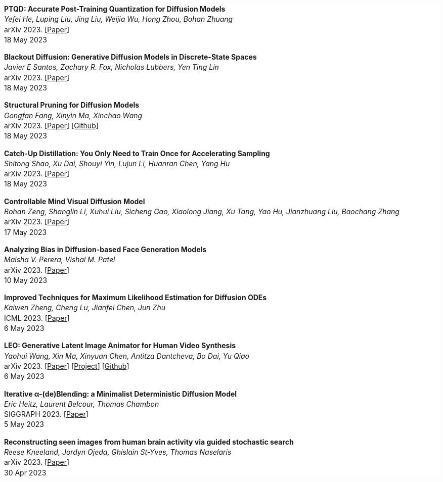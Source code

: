 **PTQD: Accurate Post-Training Quantization for Diffusion Models** \
*Yefei He, Luping Liu, Jing Liu, Weijia Wu, Hong Zhou, Bohan Zhuang* \
arXiv 2023. [[Paper](https://arxiv.org/abs/2305.10657)] \
18 May 2023

**Blackout Diffusion: Generative Diffusion Models in Discrete-State Spaces** \
*Javier E Santos, Zachary R. Fox, Nicholas Lubbers, Yen Ting Lin* \
arXiv 2023. [[Paper](https://arxiv.org/abs/2305.11089)] \
18 May 2023

**Structural Pruning for Diffusion Models** \
*Gongfan Fang, Xinyin Ma, Xinchao Wang* \
arXiv 2023. [[Paper](https://arxiv.org/abs/2305.10924)] [[Github](https://github.com/VainF/Diff-Pruning)] \
18 May 2023


**Catch-Up Distillation: You Only Need to Train Once for Accelerating Sampling** \
*Shitong Shao, Xu Dai, Shouyi Yin, Lujun Li, Huanran Chen, Yang Hu* \
arXiv 2023. [[Paper](https://arxiv.org/abs/2305.10769)] \
18 May 2023

**Controllable Mind Visual Diffusion Model** \
*Bohan Zeng, Shanglin Li, Xuhui Liu, Sicheng Gao, Xiaolong Jiang, Xu Tang, Yao Hu, Jianzhuang Liu, Baochang Zhang* \
arXiv 2023. [[Paper](https://arxiv.org/abs/2305.10135)] \
17 May 2023

**Analyzing Bias in Diffusion-based Face Generation Models** \
*Malsha V. Perera, Vishal M. Patel* \
arXiv 2023. [[Paper](https://arxiv.org/abs/2305.06402)] \
10 May 2023


**Improved Techniques for Maximum Likelihood Estimation for Diffusion ODEs** \
*Kaiwen Zheng, Cheng Lu, Jianfei Chen, Jun Zhu* \
ICML 2023. [[Paper](https://arxiv.org/abs/2305.03935)] \
6 May 2023

**LEO: Generative Latent Image Animator for Human Video Synthesis** \
*Yaohui Wang, Xin Ma, Xinyuan Chen, Antitza Dantcheva, Bo Dai, Yu Qiao* \
arXiv 2023. [[Paper](https://arxiv.org/abs/2305.03989)] [[Project](https://wyhsirius.github.io/LEO-project/)] [[Github](https://github.com/wyhsirius/LEO)] \
6 May 2023

**Iterative α-(de)Blending: a Minimalist Deterministic Diffusion Model** \
*Eric Heitz, Laurent Belcour, Thomas Chambon* \
SIGGRAPH 2023. [[Paper](https://arxiv.org/abs/2305.03486)] \
5 May 2023


**Reconstructing seen images from human brain activity via guided stochastic search** \
*Reese Kneeland, Jordyn Ojeda, Ghislain St-Yves, Thomas Naselaris* \
arXiv 2023. [[Paper](https://arxiv.org/abs/2305.00556)] \
30 Apr 2023

